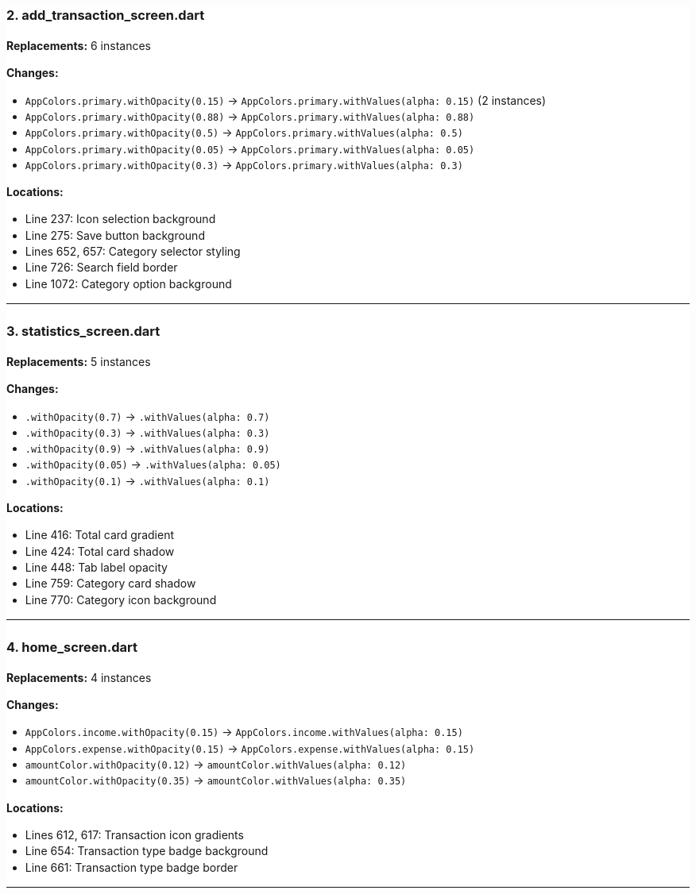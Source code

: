 
### 2. add_transaction_screen.dart
**Replacements:** 6 instances

**Changes:**
- `AppColors.primary.withOpacity(0.15)` → `AppColors.primary.withValues(alpha: 0.15)` (2 instances)
- `AppColors.primary.withOpacity(0.88)` → `AppColors.primary.withValues(alpha: 0.88)`
- `AppColors.primary.withOpacity(0.5)` → `AppColors.primary.withValues(alpha: 0.5)`
- `AppColors.primary.withOpacity(0.05)` → `AppColors.primary.withValues(alpha: 0.05)`
- `AppColors.primary.withOpacity(0.3)` → `AppColors.primary.withValues(alpha: 0.3)`

**Locations:**
- Line 237: Icon selection background
- Line 275: Save button background
- Lines 652, 657: Category selector styling
- Line 726: Search field border
- Line 1072: Category option background

---

### 3. statistics_screen.dart
**Replacements:** 5 instances

**Changes:**
- `.withOpacity(0.7)` → `.withValues(alpha: 0.7)`
- `.withOpacity(0.3)` → `.withValues(alpha: 0.3)`
- `.withOpacity(0.9)` → `.withValues(alpha: 0.9)`
- `.withOpacity(0.05)` → `.withValues(alpha: 0.05)`
- `.withOpacity(0.1)` → `.withValues(alpha: 0.1)`

**Locations:**
- Line 416: Total card gradient
- Line 424: Total card shadow
- Line 448: Tab label opacity
- Line 759: Category card shadow
- Line 770: Category icon background

---

### 4. home_screen.dart
**Replacements:** 4 instances

**Changes:**
- `AppColors.income.withOpacity(0.15)` → `AppColors.income.withValues(alpha: 0.15)`
- `AppColors.expense.withOpacity(0.15)` → `AppColors.expense.withValues(alpha: 0.15)`
- `amountColor.withOpacity(0.12)` → `amountColor.withValues(alpha: 0.12)`
- `amountColor.withOpacity(0.35)` → `amountColor.withValues(alpha: 0.35)`

**Locations:**
- Lines 612, 617: Transaction icon gradients
- Line 654: Transaction type badge background
- Line 661: Transaction type badge border

---
